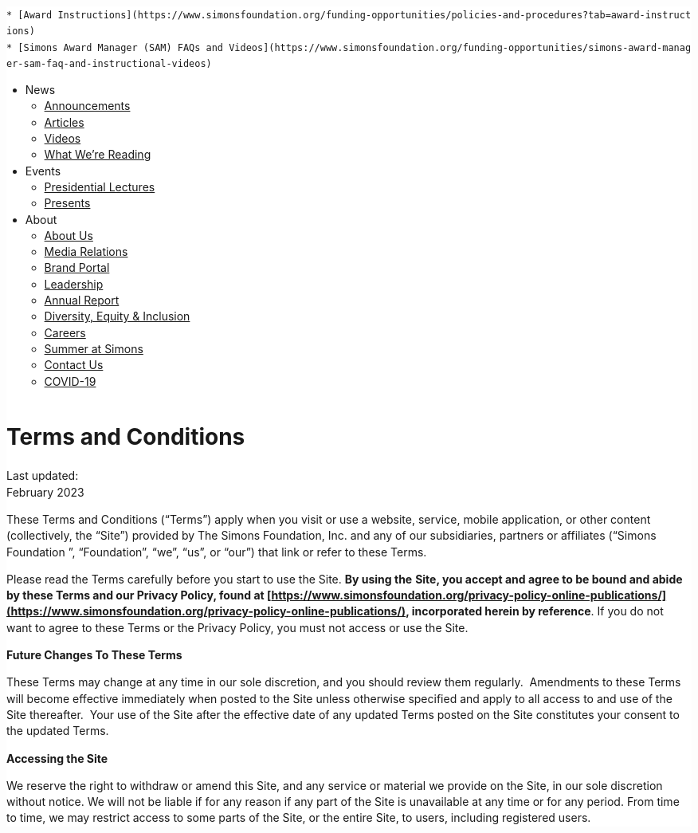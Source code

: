     * [Award Instructions](https://www.simonsfoundation.org/funding-opportunities/policies-and-procedures?tab=award-instructions)
    * [Simons Award Manager (SAM) FAQs and Videos](https://www.simonsfoundation.org/funding-opportunities/simons-award-manager-sam-faq-and-instructional-videos)
* News
    * [Announcements](https://www.simonsfoundation.org/news/announcements)
    * [Articles](https://www.simonsfoundation.org/news/articles)
    * [Videos](https://www.simonsfoundation.org/news/videos)
    * [What We’re Reading](https://www.simonsfoundation.org/news/what-were-reading)
* Events
    * [Presidential Lectures](https://www.simonsfoundation.org/sf-events/?type=simons-foundation-presidential-lectures)
    * [Presents](https://www.simonsfoundation.org/sf-events/?type=simons-foundation-presents)
* About
    * [About Us](https://www.simonsfoundation.org/about)
    * [Media Relations](https://www.simonsfoundation.org/media-relations)
    * [Brand Portal](https://www.simonsfoundation.org/about/brand-portal)
    * [Leadership](https://www.simonsfoundation.org/leadership)
    * [Annual Report](https://www.simonsfoundation.org/annual-reports)
    * [Diversity, Equity & Inclusion](https://www.simonsfoundation.org/diversity-equity-inclusion)
    * [Careers](https://www.simonsfoundation.org/careers)
    * [Summer at Simons](https://www.simonsfoundation.org/summer-at-simons)
    * [Contact Us](https://www.simonsfoundation.org/contact-us)
    * [COVID-19](https://www.simonsfoundation.org/covid-19)

Terms and Conditions
====================

Last updated:  
February 2023

These Terms and Conditions (“Terms”) apply when you visit or use a website, service, mobile application, or other content (collectively, the “Site”) provided by The Simons Foundation, Inc. and any of our subsidiaries, partners or affiliates (“Simons Foundation ”, “Foundation”, “we”, “us”, or “our”) that link or refer to these Terms.

Please read the Terms carefully before you start to use the Site. **By using the** **Site, you accept and agree to be bound and abide by these Terms and our Privacy Policy, found at [https://www.simonsfoundation.org/privacy-policy-online-publications/](https://www.simonsfoundation.org/privacy-policy-online-publications/), incorporated herein by reference**. If you do not want to agree to these Terms or the Privacy Policy, you must not access or use the Site.

**Future Changes To These Terms**

These Terms may change at any time in our sole discretion, and you should review them regularly.  Amendments to these Terms will become effective immediately when posted to the Site unless otherwise specified and apply to all access to and use of the Site thereafter.  Your use of the Site after the effective date of any updated Terms posted on the Site constitutes your consent to the updated Terms.

**Accessing the Site**

We reserve the right to withdraw or amend this Site, and any service or material we provide on the Site, in our sole discretion without notice. We will not be liable if for any reason if any part of the Site is unavailable at any time or for any period. From time to time, we may restrict access to some parts of the Site, or the entire Site, to users, including registered users.
